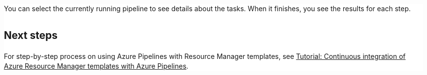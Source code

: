 You can select the currently running pipeline to see details about the tasks. When it finishes, you see the results for each step.

## Next steps

For step-by-step process on using Azure Pipelines with Resource Manager templates, see [Tutorial: Continuous integration of Azure Resource Manager templates with Azure Pipelines](resource-manager-tutorial-use-azure-pipelines.md).
